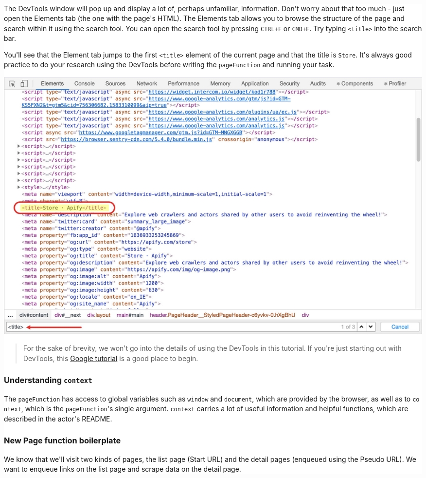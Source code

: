 The DevTools window will pop up and display a lot of, perhaps unfamiliar, information. Don't worry about that too much - just open the Elements tab (the one with the page's HTML). The Elements tab allows you to browse the structure of the page and search within it using the search tool. You can open the search tool by pressing `CTRL+F` or `CMD+F`. Try typing `<title>` into the search bar.

You'll see that the Element tab jumps to the first `<title>` element of the current page and that the title is `Store`. It's always good practice to do your research using the DevTools before writing the `pageFunction` and running your task.

![devtools](../img/using-devtools.jpg "Finding title element in DevTools.")

> For the sake of brevity, we won't go into the details of using the DevTools in this tutorial. If you're just starting out with DevTools, this [Google tutorial](https://developers.google.com/web/tools/chrome-devtools/) is a good place to begin.

### [](#context) Understanding `context`
The `pageFunction` has access to global variables such as `window` and `document`, which are provided by the browser, as well as to `context`, which is the `pageFunction`'s single argument. `context` carries a lot of useful information and helpful functions, which are described in the actor's README.

### [](#page-function-boilerplate) New Page function boilerplate
We know that we'll visit two kinds of pages, the list page (Start URL) and the detail pages (enqueued using the Pseudo URL). We want to enqueue links on the list page and scrape data on the detail page.
